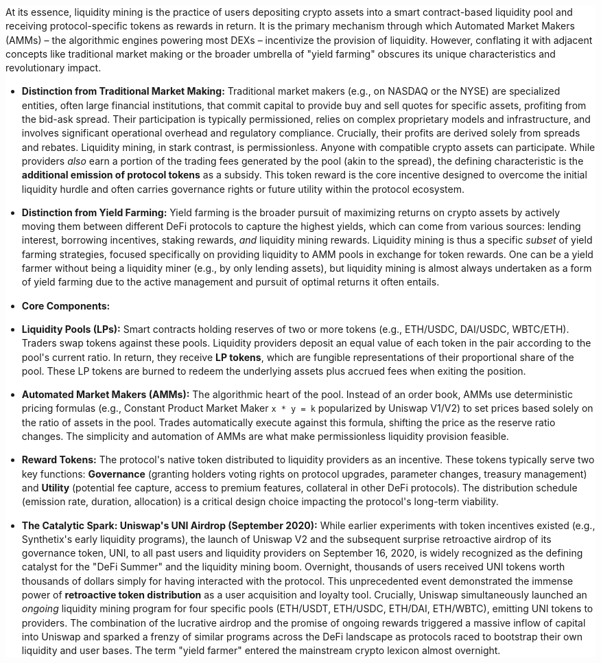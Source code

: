 At its essence, liquidity mining is the practice of users depositing crypto assets into a smart contract-based liquidity pool and receiving protocol-specific tokens as rewards in return. It is the primary mechanism through which Automated Market Makers (AMMs) – the algorithmic engines powering most DEXs – incentivize the provision of liquidity. However, conflating it with adjacent concepts like traditional market making or the broader umbrella of "yield farming" obscures its unique characteristics and revolutionary impact.

*   **Distinction from Traditional Market Making:** Traditional market makers (e.g., on NASDAQ or the NYSE) are specialized entities, often large financial institutions, that commit capital to provide buy and sell quotes for specific assets, profiting from the bid-ask spread. Their participation is typically permissioned, relies on complex proprietary models and infrastructure, and involves significant operational overhead and regulatory compliance. Crucially, their profits are derived solely from spreads and rebates. Liquidity mining, in stark contrast, is permissionless. Anyone with compatible crypto assets can participate. While providers *also* earn a portion of the trading fees generated by the pool (akin to the spread), the defining characteristic is the **additional emission of protocol tokens** as a subsidy. This token reward is the core incentive designed to overcome the initial liquidity hurdle and often carries governance rights or future utility within the protocol ecosystem.

*   **Distinction from Yield Farming:** Yield farming is the broader pursuit of maximizing returns on crypto assets by actively moving them between different DeFi protocols to capture the highest yields, which can come from various sources: lending interest, borrowing incentives, staking rewards, *and* liquidity mining rewards. Liquidity mining is thus a specific *subset* of yield farming strategies, focused specifically on providing liquidity to AMM pools in exchange for token rewards. One can be a yield farmer without being a liquidity miner (e.g., by only lending assets), but liquidity mining is almost always undertaken as a form of yield farming due to the active management and pursuit of optimal returns it often entails.

*   **Core Components:**

*   **Liquidity Pools (LPs):** Smart contracts holding reserves of two or more tokens (e.g., ETH/USDC, DAI/USDC, WBTC/ETH). Traders swap tokens against these pools. Liquidity providers deposit an equal value of each token in the pair according to the pool's current ratio. In return, they receive **LP tokens**, which are fungible representations of their proportional share of the pool. These LP tokens are burned to redeem the underlying assets plus accrued fees when exiting the position.

*   **Automated Market Makers (AMMs):** The algorithmic heart of the pool. Instead of an order book, AMMs use deterministic pricing formulas (e.g., Constant Product Market Maker `x * y = k` popularized by Uniswap V1/V2) to set prices based solely on the ratio of assets in the pool. Trades automatically execute against this formula, shifting the price as the reserve ratio changes. The simplicity and automation of AMMs are what make permissionless liquidity provision feasible.

*   **Reward Tokens:** The protocol's native token distributed to liquidity providers as an incentive. These tokens typically serve two key functions: **Governance** (granting holders voting rights on protocol upgrades, parameter changes, treasury management) and **Utility** (potential fee capture, access to premium features, collateral in other DeFi protocols). The distribution schedule (emission rate, duration, allocation) is a critical design choice impacting the protocol's long-term viability.

*   **The Catalytic Spark: Uniswap's UNI Airdrop (September 2020):** While earlier experiments with token incentives existed (e.g., Synthetix's early liquidity programs), the launch of Uniswap V2 and the subsequent surprise retroactive airdrop of its governance token, UNI, to all past users and liquidity providers on September 16, 2020, is widely recognized as the defining catalyst for the "DeFi Summer" and the liquidity mining boom. Overnight, thousands of users received UNI tokens worth thousands of dollars simply for having interacted with the protocol. This unprecedented event demonstrated the immense power of **retroactive token distribution** as a user acquisition and loyalty tool. Crucially, Uniswap simultaneously launched an *ongoing* liquidity mining program for four specific pools (ETH/USDT, ETH/USDC, ETH/DAI, ETH/WBTC), emitting UNI tokens to providers. The combination of the lucrative airdrop and the promise of ongoing rewards triggered a massive inflow of capital into Uniswap and sparked a frenzy of similar programs across the DeFi landscape as protocols raced to bootstrap their own liquidity and user bases. The term "yield farmer" entered the mainstream crypto lexicon almost overnight.
